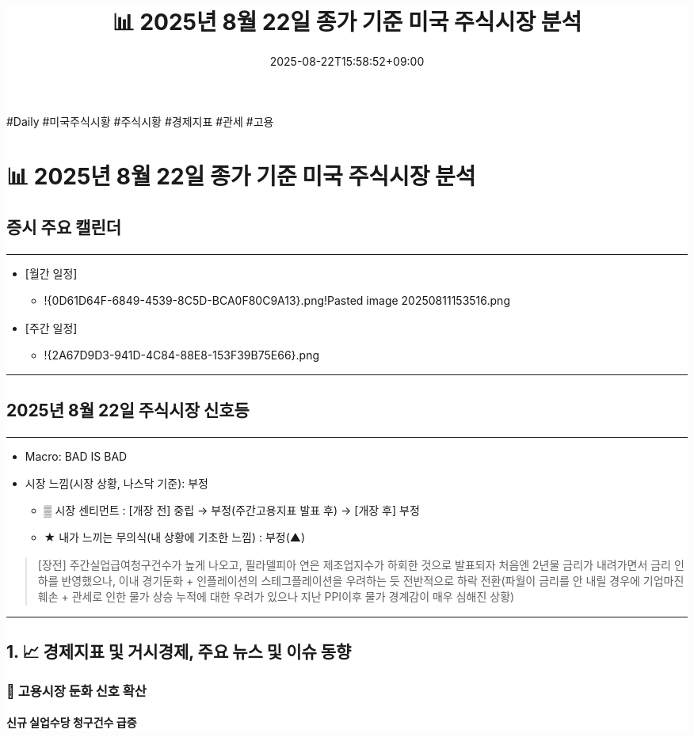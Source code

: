 ﻿---
title: "📊 2025년 8월 22일 종가 기준 미국 주식시장 분석"
date: 2025-08-22T15:58:52+09:00
lastmod: 2025-08-22T15:58:52+09:00
type: docs
sidebar:
  open: true
weight: 17
---
<div style="display:none">
  <meta property="article:published_time" content="2025-08-22T06:58:52Z" />
  <meta property="article:modified_time" content="2025-08-22T06:58:52Z" />
</div>
#Daily #미국주식시황 #주식시황 #경제지표 #관세 #고용 

# 📊 2025년 8월 22일 종가 기준 미국 주식시장 분석

## 증시 주요 캘린더
---
- [월간 일정]
	- !{0D61D64F-6849-4539-8C5D-BCA0F80C9A13}.png!Pasted image 20250811153516.png

- [주간 일정]
	- !{2A67D9D3-941D-4C84-88E8-153F39B75E66}.png

---

## 2025년 8월 22일 주식시장 신호등

--- 
- Macro: BAD IS BAD
	  
- 시장 느낌(시장 상황, 나스닥 기준): 부정
		  
	- ▒ 시장 센티먼트 : [개장 전] 중립 → 부정(주간고용지표 발표 후) → 
	  [개장 후] 부정
	
	- ★ 내가 느끼는 무의식(내 상황에 기초한 느낌) : 부정(▲)
	  
> [장전] 주간실업급여청구건수가 높게 나오고, 필라델피아 연은 제조업지수가 하회한 것으로 발표되자 처음엔 2년물 금리가 내려가면서 금리 인하를 반영했으나, 이내 경기둔화 + 인플레이션의 스테그플레이션을 우려하는 듯 전반적으로 하락 전환(파월이 금리를 안 내릴 경우에 기업마진 훼손 + 관세로 인한 물가 상승 누적에 대한 우려가 있으나 지난 PPI이후 물가 경계감이 매우 심해진 상황)

--- 

## 1. 📈 경제지표 및 거시경제, 주요 뉴스 및 이슈 동향

### 🚨 **고용시장 둔화 신호 확산**

**신규 실업수당 청구건수 급증**
